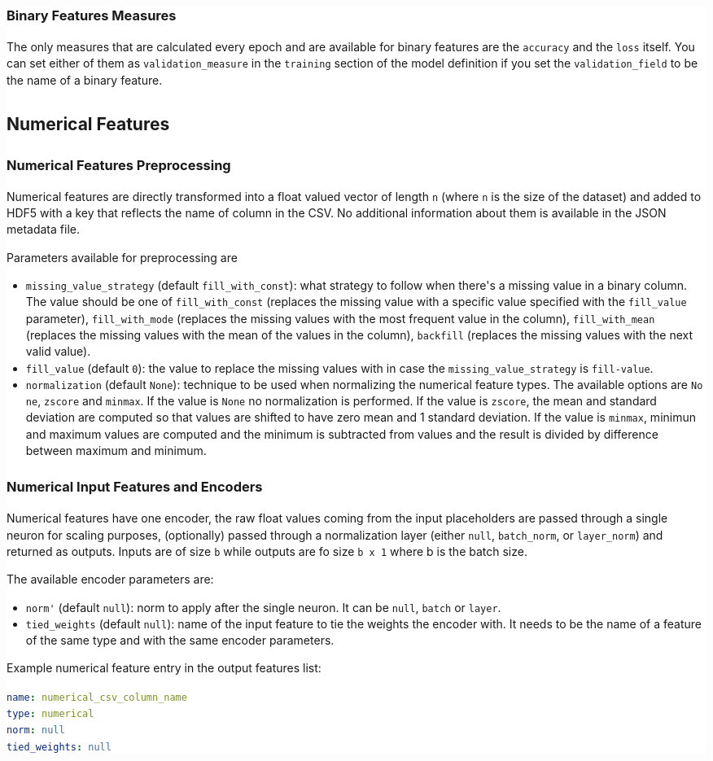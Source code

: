 ### Binary Features Measures

The only measures that are calculated every epoch and are available for binary features are the `accuracy` and the `loss` itself.
You can set either of them as `validation_measure` in the `training` section of the model definition if you set the `validation_field` to be the name of a binary feature.

Numerical Features
------------------

### Numerical Features Preprocessing

Numerical features are directly transformed into a float valued vector of length `n` (where `n` is the size of the dataset) and added to HDF5 with a key that reflects the name of column in the CSV.
No additional information about them is available in the JSON metadata file.

Parameters available for preprocessing are

- `missing_value_strategy` (default `fill_with_const`): what strategy to follow when there's a missing value in a binary column. The value should be one of `fill_with_const` (replaces the missing value with a specific value specified with the `fill_value` parameter), `fill_with_mode` (replaces the missing values with the most frequent value in the column), `fill_with_mean` (replaces the missing values with the mean of the values in the column), `backfill` (replaces the missing values with the next valid value).
- `fill_value` (default `0`): the value to replace the missing values with in case the `missing_value_strategy` is `fill-value`.
- `normalization` (default `None`): technique to be used when normalizing the numerical feature types. The available options are `None`, `zscore` and `minmax`. If the value is `None` no normalization is performed. If the value is `zscore`, the mean and standard deviation are computed so that values are shifted to have zero mean and 1 standard deviation. If the value is `minmax`, minimun and maximum values are computed and the minimum is subtracted from values and the result is divided by difference between maximum and minimum.

### Numerical Input Features and Encoders

Numerical features have one encoder, the raw float values coming from the input placeholders are passed through a single neuron for scaling purposes, (optionally) passed through a normalization layer (either `null`, `batch_norm`, or `layer_norm`) and returned as outputs.
Inputs are of size `b` while outputs are fo size `b x 1` where b is the batch size.

The available encoder parameters are:

- `norm'` (default `null`): norm to apply after the single neuron. It can be `null`, `batch` or `layer`.
- `tied_weights` (default `null`): name of the input feature to tie the weights the encoder with. It needs to be the name of a feature of the same type and with the same encoder parameters.

Example numerical feature entry in the output features list:

```yaml
name: numerical_csv_column_name
type: numerical
norm: null
tied_weights: null
```
